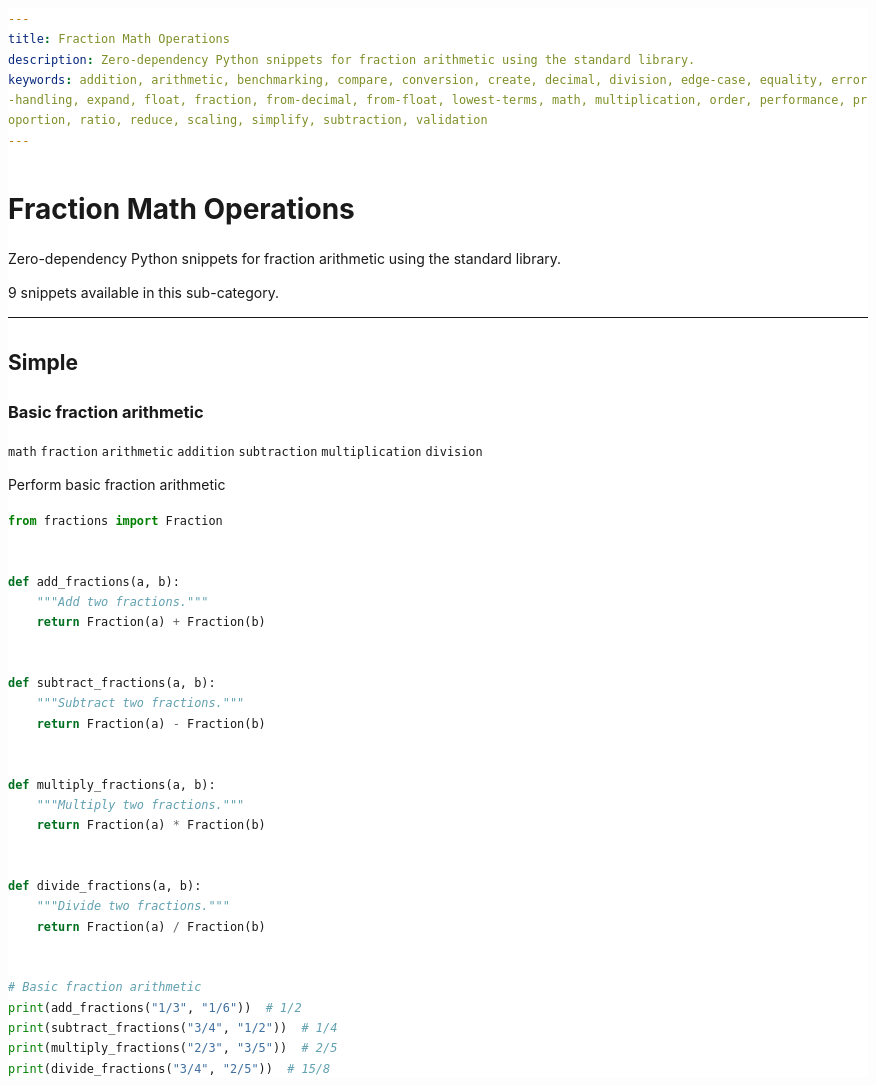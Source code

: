 ```yaml
---
title: Fraction Math Operations
description: Zero-dependency Python snippets for fraction arithmetic using the standard library.
keywords: addition, arithmetic, benchmarking, compare, conversion, create, decimal, division, edge-case, equality, error-handling, expand, float, fraction, from-decimal, from-float, lowest-terms, math, multiplication, order, performance, proportion, ratio, reduce, scaling, simplify, subtraction, validation
---
```


# Fraction Math Operations

Zero-dependency Python snippets for fraction arithmetic using the standard library.

9 snippets available in this sub-category.

---

## Simple

###  Basic fraction arithmetic

`math` `fraction` `arithmetic` `addition` `subtraction` `multiplication` `division`

Perform basic fraction arithmetic

```python
from fractions import Fraction


def add_fractions(a, b):
    """Add two fractions."""
    return Fraction(a) + Fraction(b)


def subtract_fractions(a, b):
    """Subtract two fractions."""
    return Fraction(a) - Fraction(b)


def multiply_fractions(a, b):
    """Multiply two fractions."""
    return Fraction(a) * Fraction(b)


def divide_fractions(a, b):
    """Divide two fractions."""
    return Fraction(a) / Fraction(b)


# Basic fraction arithmetic
print(add_fractions("1/3", "1/6"))  # 1/2
print(subtract_fractions("3/4", "1/2"))  # 1/4
print(multiply_fractions("2/3", "3/5"))  # 2/5
print(divide_fractions("3/4", "2/5"))  # 15/8
```
